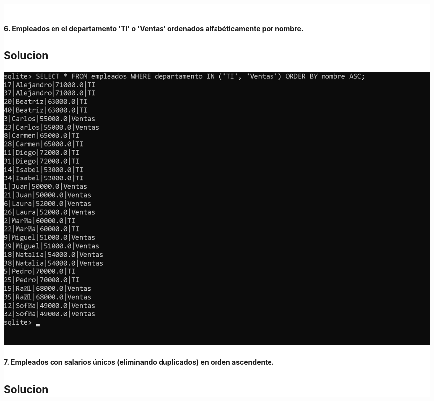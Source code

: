 <br>

#### **6.** Empleados en el departamento 'TI' o 'Ventas' ordenados alfabéticamente por nombre.

## **Solucion**

<img src="img/paso4(6).png">

<br>

#### **7.** Empleados con salarios únicos (eliminando duplicados) en orden ascendente.

## **Solucion**
